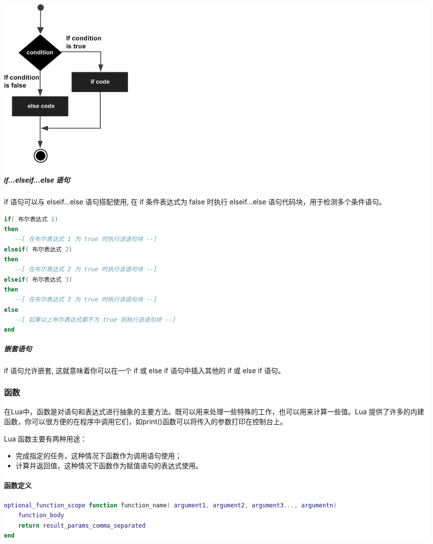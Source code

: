 ![if...else 语句](img/006.png)
##### if...elseif...else 语句
if 语句可以与 elseif...else 语句搭配使用, 在 if 条件表达式为 false 时执行 elseif...else 语句代码块，用于检测多个条件语句。

```lua
if( 布尔表达式 1)
then
   --[ 在布尔表达式 1 为 true 时执行该语句块 --]
elseif( 布尔表达式 2)
then
   --[ 在布尔表达式 2 为 true 时执行该语句块 --]
elseif( 布尔表达式 3)
then
   --[ 在布尔表达式 3 为 true 时执行该语句块 --]
else 
   --[ 如果以上布尔表达式都不为 true 则执行该语句块 --]
end
```

##### 嵌套语句
 if 语句允许嵌套, 这就意味着你可以在一个 if 或 else if 语句中插入其他的 if 或 else if 语句。

### 函数
在Lua中，函数是对语句和表达式进行抽象的主要方法。既可以用来处理一些特殊的工作，也可以用来计算一些值。Lua 提供了许多的内建函数，你可以很方便的在程序中调用它们，如print()函数可以将传入的参数打印在控制台上。

Lua 函数主要有两种用途：

- 完成指定的任务，这种情况下函数作为调用语句使用；
- 计算并返回值，这种情况下函数作为赋值语句的表达式使用。

#### 函数定义

```lua
optional_function_scope function function_name( argument1, argument2, argument3..., argumentn)
    function_body
    return result_params_comma_separated
end
```
